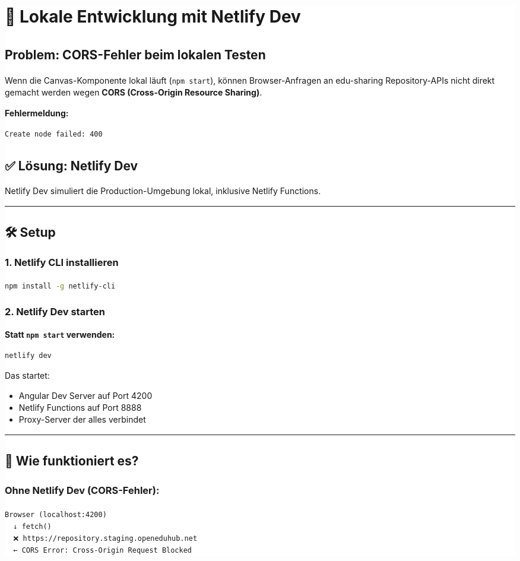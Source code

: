 # 🚀 Lokale Entwicklung mit Netlify Dev

## Problem: CORS-Fehler beim lokalen Testen

Wenn die Canvas-Komponente lokal läuft (`npm start`), können Browser-Anfragen an edu-sharing Repository-APIs nicht direkt gemacht werden wegen **CORS (Cross-Origin Resource Sharing)**.

**Fehlermeldung:**
```
Create node failed: 400
```

## ✅ Lösung: Netlify Dev

Netlify Dev simuliert die Production-Umgebung lokal, inklusive Netlify Functions.

---

## 🛠️ Setup

### 1. Netlify CLI installieren

```bash
npm install -g netlify-cli
```

### 2. Netlify Dev starten

**Statt `npm start` verwenden:**

```bash
netlify dev
```

Das startet:
- Angular Dev Server auf Port 4200
- Netlify Functions auf Port 8888
- Proxy-Server der alles verbindet

---

## 🔄 Wie funktioniert es?

### **Ohne Netlify Dev (CORS-Fehler):**

```
Browser (localhost:4200)
  ↓ fetch()
  ❌ https://repository.staging.openeduhub.net
  ← CORS Error: Cross-Origin Request Blocked
```
